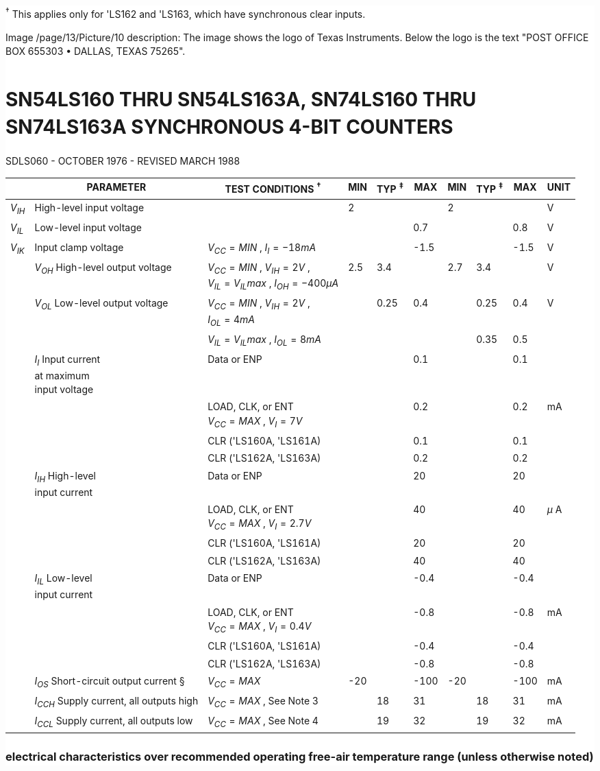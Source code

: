 <sup>†</sup> This applies only for 'LS162 and 'LS163, which have synchronous clear inputs.

Image /page/13/Picture/10 description: The image shows the logo of Texas Instruments. Below the logo is the text "POST OFFICE BOX 655303 • DALLAS, TEXAS 75265".

# SN54LS160 THRU SN54LS163A, SN74LS160 THRU SN74LS163A SYNCHRONOUS 4-BIT COUNTERS

SDLS060 - OCTOBER 1976 - REVISED MARCH 1988

|          | PARAMETER                                          | TEST CONDITIONS $^{\dagger}$                                                       | MIN | TYP $^{\ddagger}$ | MAX  | MIN | TYP $^{\ddagger}$ | MAX  | UNIT    |
|----------|----------------------------------------------------|------------------------------------------------------------------------------------|-----|-------------------|------|-----|-------------------|------|---------|
| $V_{IH}$ | High-level input voltage                           |                                                                                    | 2   |                   |      | 2   |                   |      | V       |
| $V_{IL}$ | Low-level input voltage                            |                                                                                    |     |                   | 0.7  |     |                   | 0.8  | V       |
| $V_{IK}$ | Input clamp voltage                                | $V_{CC} = MIN$ , $I_I = -18 mA$                                                    |     |                   | -1.5 |     |                   | -1.5 | V       |
|          | $V_{OH}$ High-level output voltage                 | $V_{CC} = MIN$ , $V_{IH} = 2 V$ ,<br>$V_{IL} = V_{IL} max$ , $I_{OH} = -400 \mu A$ | 2.5 | 3.4               |      | 2.7 | 3.4               |      | V       |
|          | $V_{OL}$ Low-level output voltage                  | $V_{CC} = MIN$ , $V_{IH} = 2 V$ ,<br>$I_{OL} = 4 mA$                               |     | 0.25              | 0.4  |     | 0.25              | 0.4  | V       |
|          |                                                    | $V_{IL} = V_{IL} max$ , $I_{OL} = 8 mA$                                            |     |                   |      |     | 0.35              | 0.5  |         |
|          | $I_I$ Input current<br>at maximum<br>input voltage | Data or ENP                                                                        |     |                   | 0.1  |     |                   | 0.1  |         |
|          |                                                    | LOAD, CLK, or ENT<br>$V_{CC} = MAX$ , $V_I = 7 V$                                  |     |                   | 0.2  |     |                   | 0.2  | mA      |
|          |                                                    | CLR ('LS160A, 'LS161A)                                                             |     |                   | 0.1  |     |                   | 0.1  |         |
|          |                                                    | CLR ('LS162A, 'LS163A)                                                             |     |                   | 0.2  |     |                   | 0.2  |         |
|          | $I_{IH}$ High-level<br>input current               | Data or ENP                                                                        |     |                   | 20   |     |                   | 20   |         |
|          |                                                    | LOAD, CLK, or ENT<br>$V_{CC} = MAX$ , $V_I = 2.7 V$                                |     |                   | 40   |     |                   | 40   | $\mu$ A |
|          |                                                    | CLR ('LS160A, 'LS161A)                                                             |     |                   | 20   |     |                   | 20   |         |
|          |                                                    | CLR ('LS162A, 'LS163A)                                                             |     |                   | 40   |     |                   | 40   |         |
|          | $I_{IL}$ Low-level<br>input current                | Data or ENP                                                                        |     |                   | -0.4 |     |                   | -0.4 |         |
|          |                                                    | LOAD, CLK, or ENT<br>$V_{CC} = MAX$ , $V_I = 0.4 V$                                |     |                   | -0.8 |     |                   | -0.8 | mA      |
|          |                                                    | CLR ('LS160A, 'LS161A)                                                             |     |                   | -0.4 |     |                   | -0.4 |         |
|          |                                                    | CLR ('LS162A, 'LS163A)                                                             |     |                   | -0.8 |     |                   | -0.8 |         |
|          | $I_{OS}$ Short-circuit output current §            | $V_{CC} = MAX$                                                                     | -20 |                   | -100 | -20 |                   | -100 | mA      |
|          | $I_{CCH}$ Supply current, all outputs high         | $V_{CC} = MAX$ , See Note 3                                                        |     | 18                | 31   |     | 18                | 31   | mA      |
|          | $I_{CCL}$ Supply current, all outputs low          | $V_{CC} = MAX$ , See Note 4                                                        |     | 19                | 32   |     | 19                | 32   | mA      |

### electrical characteristics over recommended operating free-air temperature range (unless otherwise noted)
